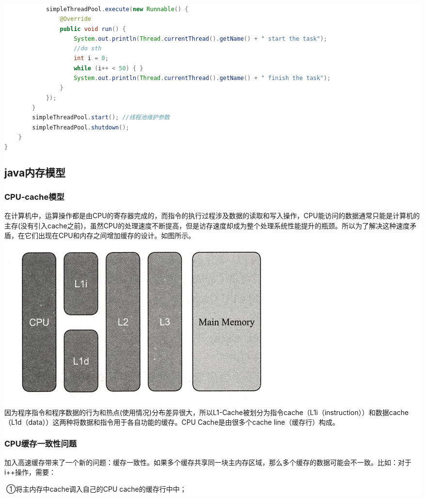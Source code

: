 ```java
            simpleThreadPool.execute(new Runnable() {
                @Override
                public void run() {
                    System.out.println(Thread.currentThread().getName() + " start the task");
                    //do sth
                    int i = 0;
                    while (i++ < 50) { }
                    System.out.println(Thread.currentThread().getName() + " finish the task");
                }
            });
        }
        simpleThreadPool.start(); //线程池维护参数
        simpleThreadPool.shutdown();
    }    
}
```



## java内存模型

### CPU-cache模型

​		在计算机中，运算操作都是由CPU的寄存器完成的，而指令的执行过程涉及数据的读取和写入操作，CPU能访问的数据通常只能是计算机的主存(没有引入cache之前)，虽然CPU的处理速度不断提高，但是访存速度却成为整个处理系统性能提升的瓶颈。所以为了解决这种速度矛盾，在它们出现在CPU和内存之间增加缓存的设计。如图所示。

![cpu-cache-L1-L2-L3](../image/cpu-cache-L1-L2-L3.png)

​	因为程序指令和程序数据的行为和热点(使用情况)分布差异很大，所以L1-Cache被划分为指令cache（L1i（instruction））和数据cache（L1d（data））这两种将数据和指令用于各自功能的缓存。CPU Cache是由很多个cache line（缓存行）构成。

### CPU缓存一致性问题

​	加入高速缓存带来了一个新的问题：缓存一致性。如果多个缓存共享同一块主内存区域，那么多个缓存的数据可能会不一致。比如：对于i++操作，需要：

​	①将主内存中cache调入自己的CPU cache的缓存行中中；
